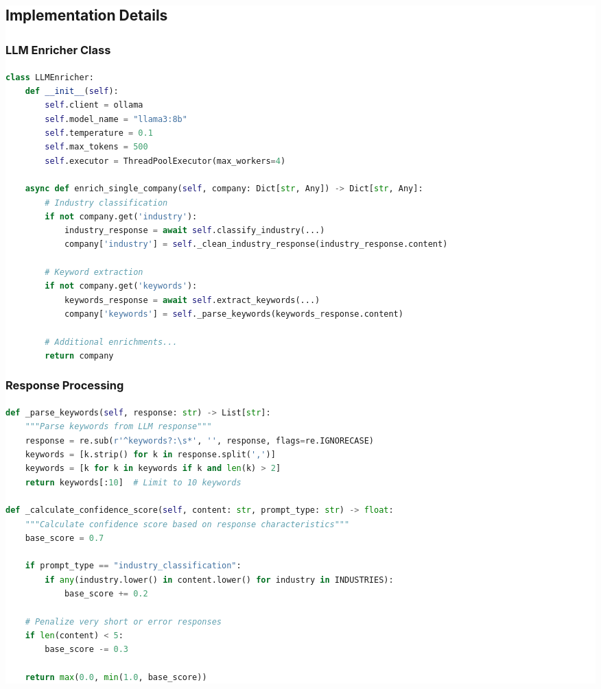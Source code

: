 ## Implementation Details

### LLM Enricher Class

```python
class LLMEnricher:
    def __init__(self):
        self.client = ollama
        self.model_name = "llama3:8b"
        self.temperature = 0.1
        self.max_tokens = 500
        self.executor = ThreadPoolExecutor(max_workers=4)
    
    async def enrich_single_company(self, company: Dict[str, Any]) -> Dict[str, Any]:
        # Industry classification
        if not company.get('industry'):
            industry_response = await self.classify_industry(...)
            company['industry'] = self._clean_industry_response(industry_response.content)
        
        # Keyword extraction
        if not company.get('keywords'):
            keywords_response = await self.extract_keywords(...)
            company['keywords'] = self._parse_keywords(keywords_response.content)
        
        # Additional enrichments...
        return company
```

### Response Processing

```python
def _parse_keywords(self, response: str) -> List[str]:
    """Parse keywords from LLM response"""
    response = re.sub(r'^keywords?:\s*', '', response, flags=re.IGNORECASE)
    keywords = [k.strip() for k in response.split(',')]
    keywords = [k for k in keywords if k and len(k) > 2]
    return keywords[:10]  # Limit to 10 keywords

def _calculate_confidence_score(self, content: str, prompt_type: str) -> float:
    """Calculate confidence score based on response characteristics"""
    base_score = 0.7
    
    if prompt_type == "industry_classification":
        if any(industry.lower() in content.lower() for industry in INDUSTRIES):
            base_score += 0.2
    
    # Penalize very short or error responses
    if len(content) < 5:
        base_score -= 0.3
    
    return max(0.0, min(1.0, base_score))
```
